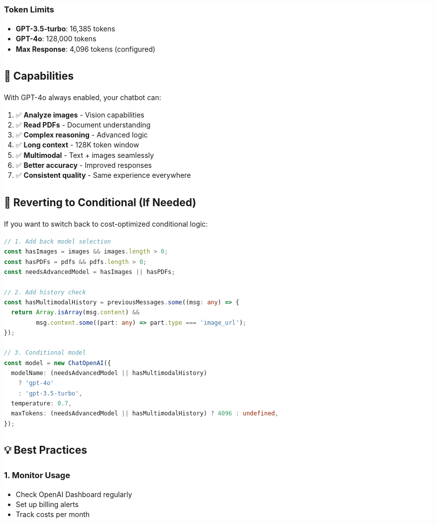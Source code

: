 ### Token Limits

- **GPT-3.5-turbo**: 16,385 tokens
- **GPT-4o**: 128,000 tokens
- **Max Response**: 4,096 tokens (configured)

## 🎨 Capabilities

With GPT-4o always enabled, your chatbot can:

1. ✅ **Analyze images** - Vision capabilities
2. ✅ **Read PDFs** - Document understanding
3. ✅ **Complex reasoning** - Advanced logic
4. ✅ **Long context** - 128K token window
5. ✅ **Multimodal** - Text + images seamlessly
6. ✅ **Better accuracy** - Improved responses
7. ✅ **Consistent quality** - Same experience everywhere

## 🔄 Reverting to Conditional (If Needed)

If you want to switch back to cost-optimized conditional logic:

```typescript
// 1. Add back model selection
const hasImages = images && images.length > 0;
const hasPDFs = pdfs && pdfs.length > 0;
const needsAdvancedModel = hasImages || hasPDFs;

// 2. Add history check
const hasMultimodalHistory = previousMessages.some((msg: any) => {
  return Array.isArray(msg.content) && 
         msg.content.some((part: any) => part.type === 'image_url');
});

// 3. Conditional model
const model = new ChatOpenAI({
  modelName: (needsAdvancedModel || hasMultimodalHistory) 
    ? 'gpt-4o' 
    : 'gpt-3.5-turbo',
  temperature: 0.7,
  maxTokens: (needsAdvancedModel || hasMultimodalHistory) ? 4096 : undefined,
});
```

## 💡 Best Practices

### 1. Monitor Usage
- Check OpenAI Dashboard regularly
- Set up billing alerts
- Track costs per month
